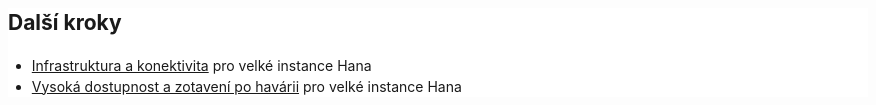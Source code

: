 
## <a name="next-steps"></a>Další kroky
- [Infrastruktura a konektivita](https://docs.microsoft.com/azure/virtual-machines/workloads/sap/hana-overview-infrastructure-connectivity) pro velké instance Hana
- [Vysoká dostupnost a zotavení po havárii](https://docs.microsoft.com/azure/virtual-machines/workloads/sap/hana-overview-high-availability-disaster-recovery) pro velké instance Hana
